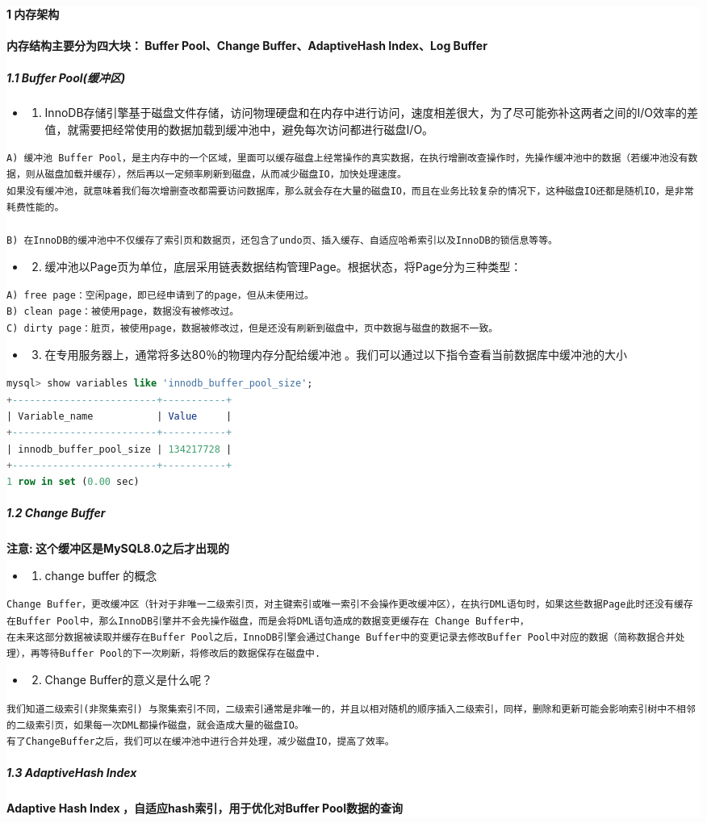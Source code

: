 #### 1 内存架构
**内存结构主要分为四大块： Buffer Pool、Change Buffer、AdaptiveHash Index、Log Buffer**

##### 1.1 Buffer Pool(缓冲区)

- 1) InnoDB存储引擎基于磁盘文件存储，访问物理硬盘和在内存中进行访问，速度相差很大，为了尽可能弥补这两者之间的I/O效率的差值，就需要把经常使用的数据加载到缓冲池中，避免每次访问都进行磁盘I/O。
```text
A) 缓冲池 Buffer Pool，是主内存中的一个区域，里面可以缓存磁盘上经常操作的真实数据，在执行增删改查操作时，先操作缓冲池中的数据（若缓冲池没有数据，则从磁盘加载并缓存），然后再以一定频率刷新到磁盘，从而减少磁盘IO，加快处理速度。
如果没有缓冲池，就意味着我们每次增删查改都需要访问数据库，那么就会存在大量的磁盘IO，而且在业务比较复杂的情况下，这种磁盘IO还都是随机IO，是非常耗费性能的。

B) 在InnoDB的缓冲池中不仅缓存了索引页和数据页，还包含了undo页、插入缓存、自适应哈希索引以及InnoDB的锁信息等等。
```


- 2) 缓冲池以Page页为单位，底层采用链表数据结构管理Page。根据状态，将Page分为三种类型：

```text
A) free page：空闲page，即已经申请到了的page，但从未使用过。
B) clean page：被使用page，数据没有被修改过。
C) dirty page：脏页，被使用page，数据被修改过，但是还没有刷新到磁盘中，页中数据与磁盘的数据不一致。
```


- 3) 在专用服务器上，通常将多达80％的物理内存分配给缓冲池 。我们可以通过以下指令查看当前数据库中缓冲池的大小
```sql
mysql> show variables like 'innodb_buffer_pool_size';
+-------------------------+-----------+
| Variable_name           | Value     |
+-------------------------+-----------+
| innodb_buffer_pool_size | 134217728 |
+-------------------------+-----------+
1 row in set (0.00 sec)

```

##### 1.2 Change Buffer

**注意: 这个缓冲区是MySQL8.0之后才出现的**
- 1) change buffer 的概念
```text
Change Buffer，更改缓冲区（针对于非唯一二级索引页，对主键索引或唯一索引不会操作更改缓冲区），在执行DML语句时，如果这些数据Page此时还没有缓存在Buffer Pool中，那么InnoDB引擎并不会先操作磁盘，而是会将DML语句造成的数据变更缓存在 Change Buffer中，
在未来这部分数据被读取并缓存在Buffer Pool之后，InnoDB引擎会通过Change Buffer中的变更记录去修改Buffer Pool中对应的数据（简称数据合并处理），再等待Buffer Pool的下一次刷新，将修改后的数据保存在磁盘中.
```

- 2) Change Buffer的意义是什么呢？
```text
我们知道二级索引(非聚集索引) 与聚集索引不同，二级索引通常是非唯一的，并且以相对随机的顺序插入二级索引，同样，删除和更新可能会影响索引树中不相邻的二级索引页，如果每一次DML都操作磁盘，就会造成大量的磁盘IO。
有了ChangeBuffer之后，我们可以在缓冲池中进行合并处理，减少磁盘IO，提高了效率。
```

##### 1.3 AdaptiveHash Index
**Adaptive Hash Index ，自适应hash索引，用于优化对Buffer Pool数据的查询**
